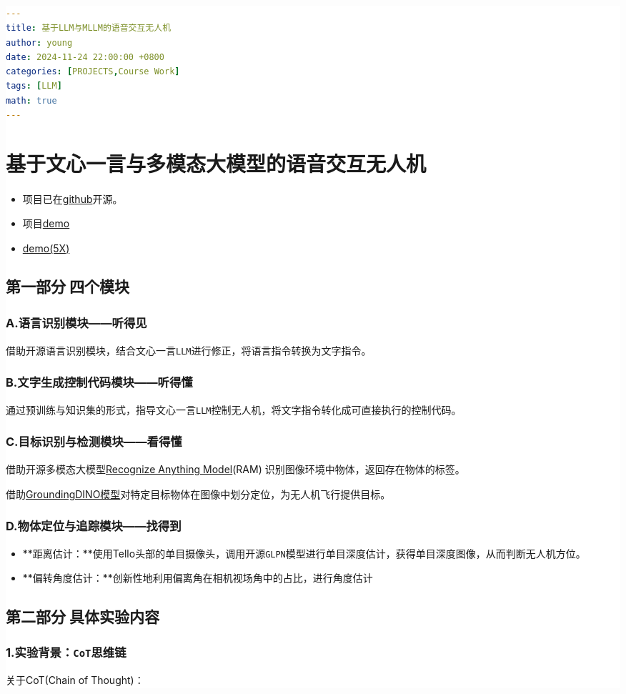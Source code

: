 ```yaml
---
title: 基于LLM与MLLM的语音交互无人机
author: young
date: 2024-11-24 22:00:00 +0800
categories: [PROJECTS,Course Work]
tags: [LLM]
math: true
---
```


# 基于文心一言与多模态大模型的语音交互无人机

- 项目已在[github](https://github.com/youngfriday/ernie_tello)开源。

- 项目[demo](https://bhpan.buaa.edu.cn/anyshare/en-us/link/AADFAF9062597C4C29858163ABCFAA95F3?_tb=none&expires_at=1970-01-01T08%3A00%3A00%2B08%3A00&item_type=file&password_required=false&title=%E6%97%A0%E4%BA%BA%E6%9C%BA%E5%B1%95%E7%A4%BA.mp4&type=anonymous)

- [demo(5X)](https://bhpan.buaa.edu.cn/anyshare/en-us/link/AAE8B5CE5497F241ECB2C1E12419ADDD1F?_tb=none&expires_at=1970-01-01T08%3A00%3A00%2B08%3A00&item_type=file&password_required=false&title=demon.mp4&type=anonymous)

## 第一部分 四个模块

### A.语言识别模块——听得见

借助开源语言识别模块，结合文心一言`LLM`进行修正，将语言指令转换为文字指令。

### B.文字生成控制代码模块——听得懂

通过预训练与知识集的形式，指导文心一言`LLM`控制无人机，将文字指令转化成可直接执行的控制代码。

### C.目标识别与检测模块——看得懂

借助开源多模态大模型[Recognize Anything Model](https://github.com/xinyu1205/recognize-anything)(RAM) 识别图像环境中物体，返回存在物体的标签。

借助[GroundingDINO模型](https://github.com/IDEA-Research/GroundingDINO)对特定目标物体在图像中划分定位，为无人机飞行提供目标。

### D.物体定位与追踪模块——找得到

- **距离估计：**使用Tello头部的单目摄像头，调用开源`GLPN`模型进行单目深度估计，获得单目深度图像，从而判断无人机方位。

- **偏转角度估计：**创新性地利用偏离角在相机视场角中的占比，进行角度估计

## 第二部分 具体实验内容

### 1.实验背景：`CoT`思维链

关于CoT(Chain of Thought)：

